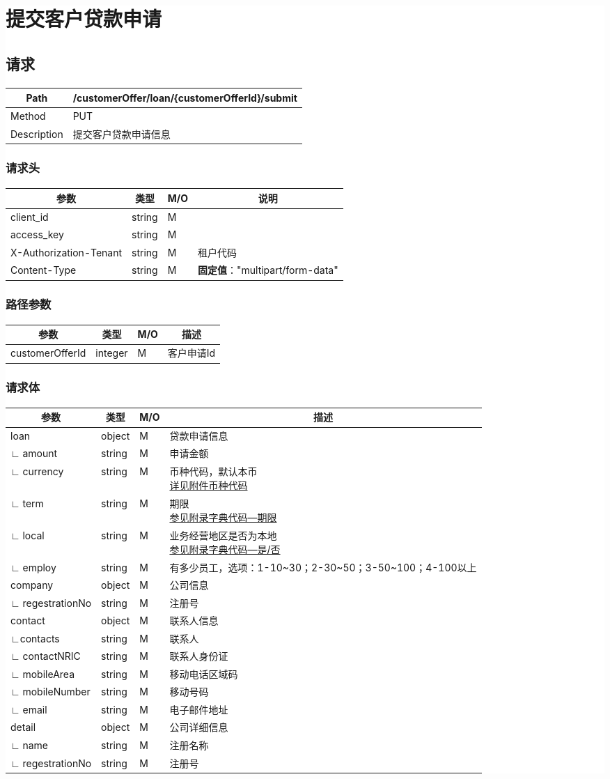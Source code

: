 # 提交客户贷款申请

## 请求

| Path        | /customerOffer/loan/{customerOfferId}/submit |
| ----------- | -------------------------------------------- |
| Method      | PUT                                          |
| Description | 提交客户贷款申请信息                         |

### 请求头

| 参数                   | 类型   | M/O  | 说明                              |
| ---------------------- | ------ | ---- | --------------------------------- |
| client_id              | string | M    |                                   |
| access_key             | string | M    |                                   |
| X-Authorization-Tenant | string | M    | 租户代码                          |
| Content-Type           | string | M    | **固定值**："multipart/form-data" |

### 路径参数

| 参数            | 类型    | M/O  | 描述       |
| --------------- | ------- | ---- | ---------- |
| customerOfferId | integer | M    | 客户申请Id |

### 请求体

| 参数                            | 类型    | M/O  | 描述                                                         |
| ------------------------------- | ------- | ---- | ------------------------------------------------------------ |
| loan                            | object  | M    | 贷款申请信息                                                 |
| ∟ amount                        | string  | M    | 申请金额                                                     |
| ∟ currency                      | string  | M    | 币种代码，默认本币<br />[详见附件币种代码](appendices/currency_code.md) |
| ∟ term                          | string  | M    | 期限<br />[参见附录字典代码—期限](appendices/dictionary_code.md) |
| ∟ local                         | string  | M    | 业务经营地区是否为本地<br />[参见附录字典代码—是/否](appendices/dictionary_code.md) |
| ∟ employ                        | string  | M    | 有多少员工，选项：1-10~30；2-30~50；3-50~100；4-100以上      |
| company                         | object  | M    | 公司信息                                                     |
| ∟ regestrationNo                | string  | M    | 注册号                                                       |
| contact                         | object  | M    | 联系人信息                                                   |
| ∟contacts                       | string  | M    | 联系人                                                       |
| ∟ contactNRIC                   | string  | M    | 联系人身份证                                                 |
| ∟ mobileArea                    | string  | M    | 移动电话区域码                                               |
| ∟ mobileNumber                  | string  | M    | 移动号码                                                     |
| ∟ email                         | string  | M    | 电子邮件地址                                                 |
| detail                          | object  | M    | 公司详细信息                                                 |
| ∟ name                          | string  | M    | 注册名称                                                     |
| ∟ regestrationNo                | string  | M    | 注册号                                                       |